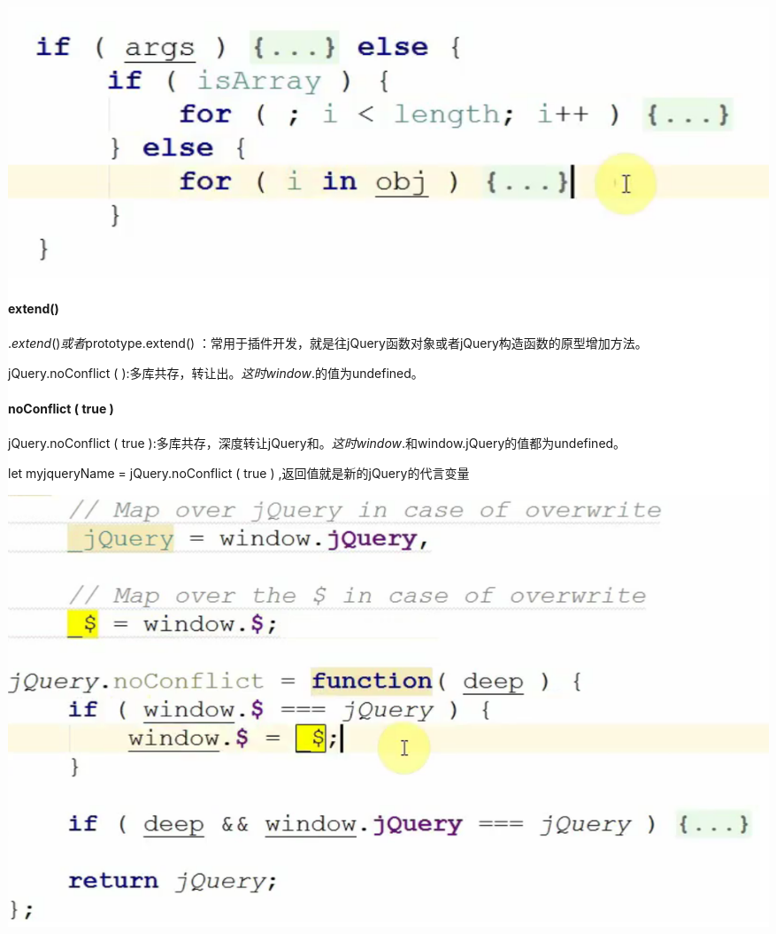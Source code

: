 ![image-20210521232457719](.\typora-user-images\image-20210521232457719.png)

#### extend()

$.extend()或者$prototype.extend() ：常用于插件开发，就是往jQuery函数对象或者jQuery构造函数的原型增加方法。

jQuery.noConflict (  ):多库共存，转让出$。这时window.$的值为undefined。

#### noConflict ( true )

jQuery.noConflict ( true ):多库共存，深度转让jQuery和$。这时window.$和window.jQuery的值都为undefined。

let myjqueryName = jQuery.noConflict ( true )  ,返回值就是新的jQuery的代言变量

![image-20210521234613803](.\typora-user-images\image-20210521234613803.png)
